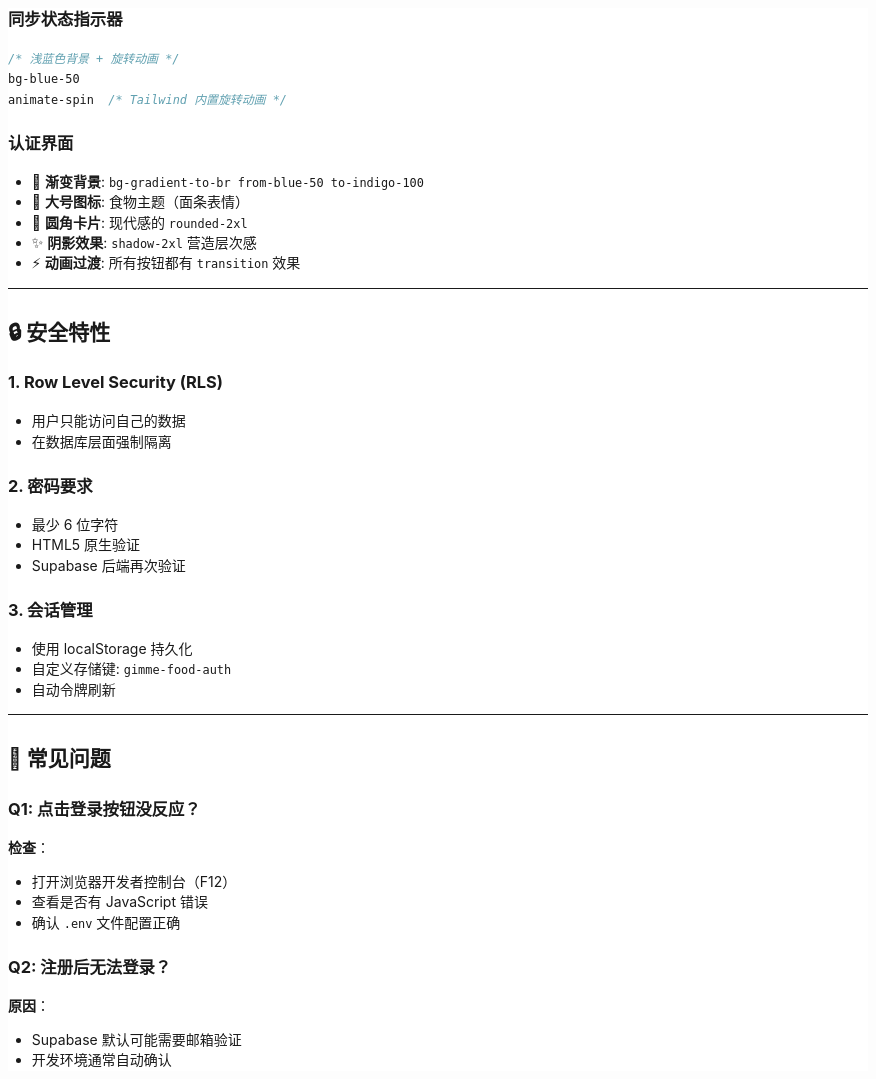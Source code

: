 ### 同步状态指示器

```css
/* 浅蓝色背景 + 旋转动画 */
bg-blue-50
animate-spin  /* Tailwind 内置旋转动画 */
```

### 认证界面

- 🌈 **渐变背景**: `bg-gradient-to-br from-blue-50 to-indigo-100`
- 🍜 **大号图标**: 食物主题（面条表情）
- 📱 **圆角卡片**: 现代感的 `rounded-2xl`
- ✨ **阴影效果**: `shadow-2xl` 营造层次感
- ⚡ **动画过渡**: 所有按钮都有 `transition` 效果

---

## 🔒 安全特性

### 1. Row Level Security (RLS)
- 用户只能访问自己的数据
- 在数据库层面强制隔离

### 2. 密码要求
- 最少 6 位字符
- HTML5 原生验证
- Supabase 后端再次验证

### 3. 会话管理
- 使用 localStorage 持久化
- 自定义存储键: `gimme-food-auth`
- 自动令牌刷新

---

## 🐛 常见问题

### Q1: 点击登录按钮没反应？

**检查**：
- 打开浏览器开发者控制台（F12）
- 查看是否有 JavaScript 错误
- 确认 `.env` 文件配置正确

### Q2: 注册后无法登录？

**原因**：
- Supabase 默认可能需要邮箱验证
- 开发环境通常自动确认
